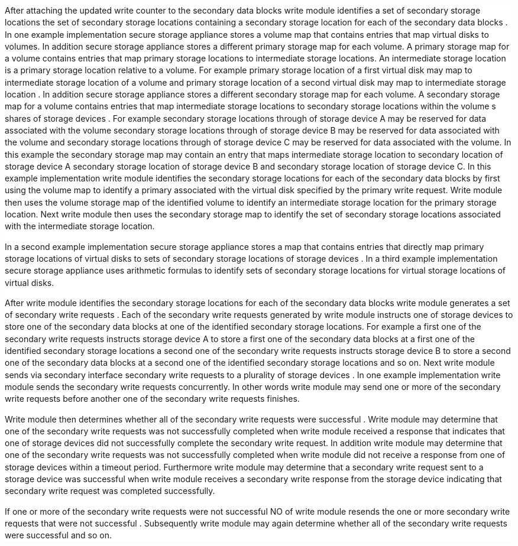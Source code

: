 After attaching the updated write counter to the secondary data blocks write module identifies a set of secondary storage locations the set of secondary storage locations containing a secondary storage location for each of the secondary data blocks . In one example implementation secure storage appliance stores a volume map that contains entries that map virtual disks to volumes. In addition secure storage appliance stores a different primary storage map for each volume. A primary storage map for a volume contains entries that map primary storage locations to intermediate storage locations. An intermediate storage location is a primary storage location relative to a volume. For example primary storage location of a first virtual disk may map to intermediate storage location of a volume and primary storage location of a second virtual disk may map to intermediate storage location . In addition secure storage appliance stores a different secondary storage map for each volume. A secondary storage map for a volume contains entries that map intermediate storage locations to secondary storage locations within the volume s shares of storage devices . For example secondary storage locations through of storage device A may be reserved for data associated with the volume secondary storage locations through of storage device B may be reserved for data associated with the volume and secondary storage locations through of storage device C may be reserved for data associated with the volume. In this example the secondary storage map may contain an entry that maps intermediate storage location to secondary location of storage device A secondary storage location of storage device B and secondary storage location of storage device C. In this example implementation write module identifies the secondary storage locations for each of the secondary data blocks by first using the volume map to identify a primary associated with the virtual disk specified by the primary write request. Write module then uses the volume storage map of the identified volume to identify an intermediate storage location for the primary storage location. Next write module then uses the secondary storage map to identify the set of secondary storage locations associated with the intermediate storage location.

In a second example implementation secure storage appliance stores a map that contains entries that directly map primary storage locations of virtual disks to sets of secondary storage locations of storage devices . In a third example implementation secure storage appliance uses arithmetic formulas to identify sets of secondary storage locations for virtual storage locations of virtual disks.

After write module identifies the secondary storage locations for each of the secondary data blocks write module generates a set of secondary write requests . Each of the secondary write requests generated by write module instructs one of storage devices to store one of the secondary data blocks at one of the identified secondary storage locations. For example a first one of the secondary write requests instructs storage device A to store a first one of the secondary data blocks at a first one of the identified secondary storage locations a second one of the secondary write requests instructs storage device B to store a second one of the secondary data blocks at a second one of the identified secondary storage locations and so on. Next write module sends via secondary interface secondary write requests to a plurality of storage devices . In one example implementation write module sends the secondary write requests concurrently. In other words write module may send one or more of the secondary write requests before another one of the secondary write requests finishes.

Write module then determines whether all of the secondary write requests were successful . Write module may determine that one of the secondary write requests was not successfully completed when write module received a response that indicates that one of storage devices did not successfully complete the secondary write request. In addition write module may determine that one of the secondary write requests was not successfully completed when write module did not receive a response from one of storage devices within a timeout period. Furthermore write module may determine that a secondary write request sent to a storage device was successful when write module receives a secondary write response from the storage device indicating that secondary write request was completed successfully.

If one or more of the secondary write requests were not successful NO of write module resends the one or more secondary write requests that were not successful . Subsequently write module may again determine whether all of the secondary write requests were successful and so on.
